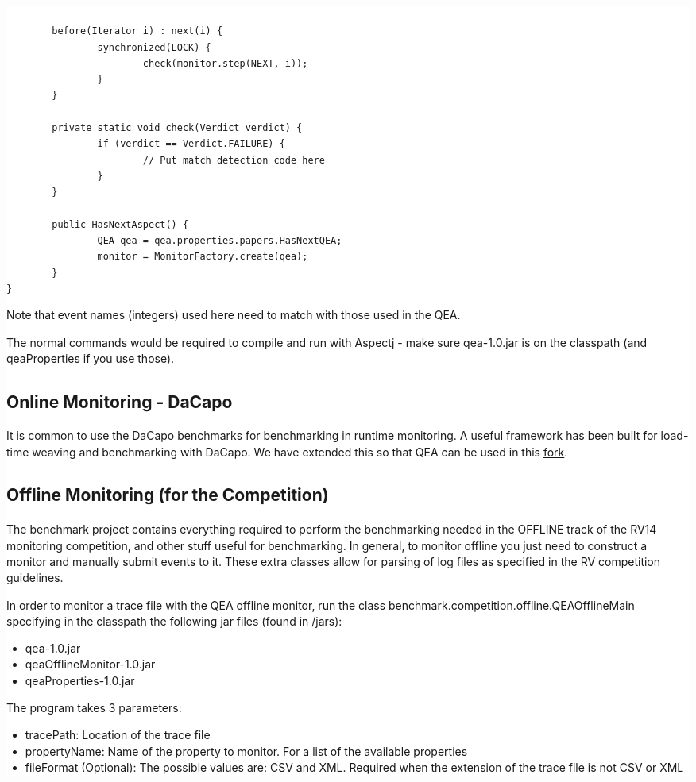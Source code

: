 ```aspectj

        before(Iterator i) : next(i) {
                synchronized(LOCK) {
                        check(monitor.step(NEXT, i));
                }
        }

        private static void check(Verdict verdict) {
                if (verdict == Verdict.FAILURE) {
                        // Put match detection code here
                }
        }

        public HasNextAspect() {
                QEA qea = qea.properties.papers.HasNextQEA;
                monitor = MonitorFactory.create(qea);
        }
}
```

Note that event names (integers) used here need to match with those used in the QEA.

The normal commands would be required to compile and run with Aspectj - make sure qea-1.0.jar is on the classpath (and qeaProperties if you use those).

## Online Monitoring - DaCapo

It is common to use the [DaCapo benchmarks][5] for benchmarking in runtime monitoring. A useful [framework][6] has been built for load-time weaving and benchmarking with DaCapo. We have extended this so that QEA can be used in this [fork][7].



## Offline Monitoring (for the Competition)

The benchmark project contains everything required to perform the benchmarking needed in the OFFLINE track of the RV14 monitoring competition, and other stuff useful for benchmarking. In general, to monitor offline you just need to construct a monitor and manually submit events to it. These extra classes allow for parsing of log files as specified in the RV competition guidelines.

In order to monitor a trace file with the QEA offline monitor, run the class benchmark.competition.offline.QEAOfflineMain specifying in the classpath the following jar files (found in /jars):

<ul>
    <li>qea-1.0.jar</li>
    <li>qeaOfflineMonitor-1.0.jar</li>
    <li>qeaProperties-1.0.jar</li>
</ul>

The program takes 3 parameters:

<ul>
    <li>tracePath: Location of the trace file </li>
    <li>propertyName: Name of the property to monitor. For a list of the available properties </li>
    <li>fileFormat (Optional): The possible values are: CSV and XML. Required when the extension of the trace file is not CSV or XML </li>
</ul>


[1]: http://www.cs.man.ac.uk/~david/sm.html
[2]: https://www.escholar.manchester.ac.uk/uk-ac-man-scw:225931
[3]: http://rv2014.imag.fr/monitoring-competition
[4]: http://en.wikipedia.org/wiki/Runtime_verification#HasNext
[5]: http://dacapobench.org/
[6]: https://github.com/parzonka/prm4j-eval
[7]: https://github.com/selig/prm4j-eval
[8]: https://github.com/selig/qea/tree/master/examples/offline
[9]: https://github.com/selig/qea/tree/master/examples/online